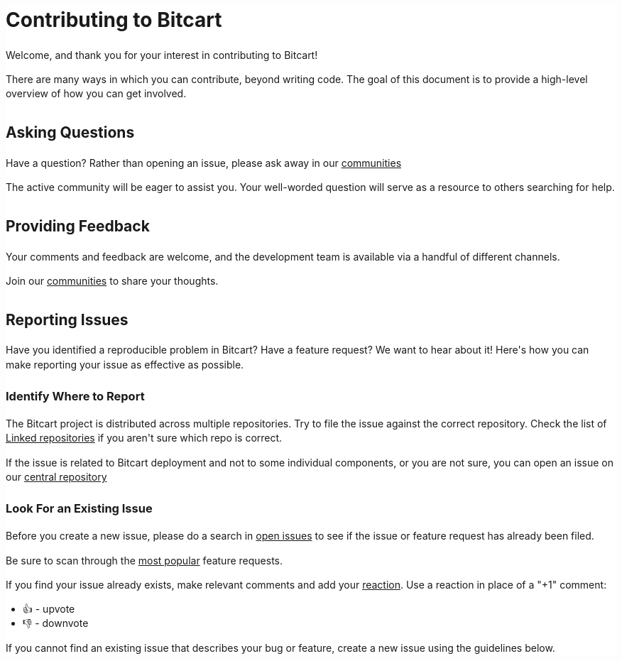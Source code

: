 # Contributing to Bitcart

Welcome, and thank you for your interest in contributing to Bitcart!

There are many ways in which you can contribute, beyond writing code. The goal of this document is to provide a high-level overview of how you can get involved.

## Asking Questions

Have a question? Rather than opening an issue, please ask away in our [communities](https://bitcart.ai#community)

The active community will be eager to assist you. Your well-worded question will serve as a resource to others searching for help.

## Providing Feedback

Your comments and feedback are welcome, and the development team is available via a handful of different channels.

Join our [communities](https://bitcart.ai#community) to share your thoughts.

## Reporting Issues

Have you identified a reproducible problem in Bitcart? Have a feature request? We want to hear about it! Here's how you can make reporting your issue as effective as possible.

### Identify Where to Report

The Bitcart project is distributed across multiple repositories. Try to file the issue against the correct repository. Check the list of [Linked repositories](https://github.com/bitcart/bitcart/blob/master/README.md#linked-repositories) if you aren't sure which repo is correct.

If the issue is related to Bitcart deployment and not to some individual components, or you are not sure, you can open an issue on our [central repository](https://github.com/bitcart/bitcart)

### Look For an Existing Issue

Before you create a new issue, please do a search in [open issues](https://github.com/bitcart/bitcart/issues) to see if the issue or feature request has already been filed.

Be sure to scan through the [most popular](https://github.com/bitcart/bitcart/issues?q=is%3Aopen+is%3Aissue+label%3Afeature-request+sort%3Areactions-%2B1-desc) feature requests.

If you find your issue already exists, make relevant comments and add your [reaction](https://github.com/blog/2119-add-reactions-to-pull-requests-issues-and-comments). Use a reaction in place of a "+1" comment:

- 👍 - upvote
- 👎 - downvote

If you cannot find an existing issue that describes your bug or feature, create a new issue using the guidelines below.
